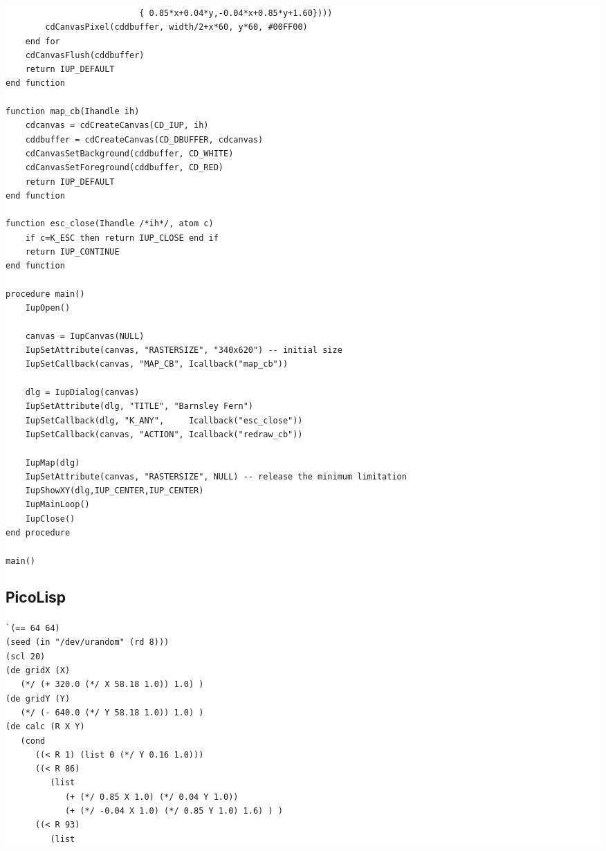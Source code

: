 ```Phix
                           { 0.85*x+0.04*y,-0.04*x+0.85*y+1.60})))
        cdCanvasPixel(cddbuffer, width/2+x*60, y*60, #00FF00)
    end for
    cdCanvasFlush(cddbuffer)
    return IUP_DEFAULT
end function

function map_cb(Ihandle ih)
    cdcanvas = cdCreateCanvas(CD_IUP, ih)
    cddbuffer = cdCreateCanvas(CD_DBUFFER, cdcanvas)
    cdCanvasSetBackground(cddbuffer, CD_WHITE)
    cdCanvasSetForeground(cddbuffer, CD_RED)
    return IUP_DEFAULT
end function

function esc_close(Ihandle /*ih*/, atom c)
    if c=K_ESC then return IUP_CLOSE end if
    return IUP_CONTINUE
end function

procedure main()
    IupOpen()

    canvas = IupCanvas(NULL)
    IupSetAttribute(canvas, "RASTERSIZE", "340x620") -- initial size
    IupSetCallback(canvas, "MAP_CB", Icallback("map_cb"))

    dlg = IupDialog(canvas)
    IupSetAttribute(dlg, "TITLE", "Barnsley Fern")
    IupSetCallback(dlg, "K_ANY",     Icallback("esc_close"))
    IupSetCallback(canvas, "ACTION", Icallback("redraw_cb"))

    IupMap(dlg)
    IupSetAttribute(canvas, "RASTERSIZE", NULL) -- release the minimum limitation
    IupShowXY(dlg,IUP_CENTER,IUP_CENTER)
    IupMainLoop()
    IupClose()
end procedure

main()
```



## PicoLisp


```PicoLisp
`(== 64 64)
(seed (in "/dev/urandom" (rd 8)))
(scl 20)
(de gridX (X)
   (*/ (+ 320.0 (*/ X 58.18 1.0)) 1.0) )
(de gridY (Y)
   (*/ (- 640.0 (*/ Y 58.18 1.0)) 1.0) )
(de calc (R X Y)
   (cond
      ((< R 1) (list 0 (*/ Y 0.16 1.0)))
      ((< R 86)
         (list
            (+ (*/ 0.85 X 1.0) (*/ 0.04 Y 1.0))
            (+ (*/ -0.04 X 1.0) (*/ 0.85 Y 1.0) 1.6) ) )
      ((< R 93)
         (list
```